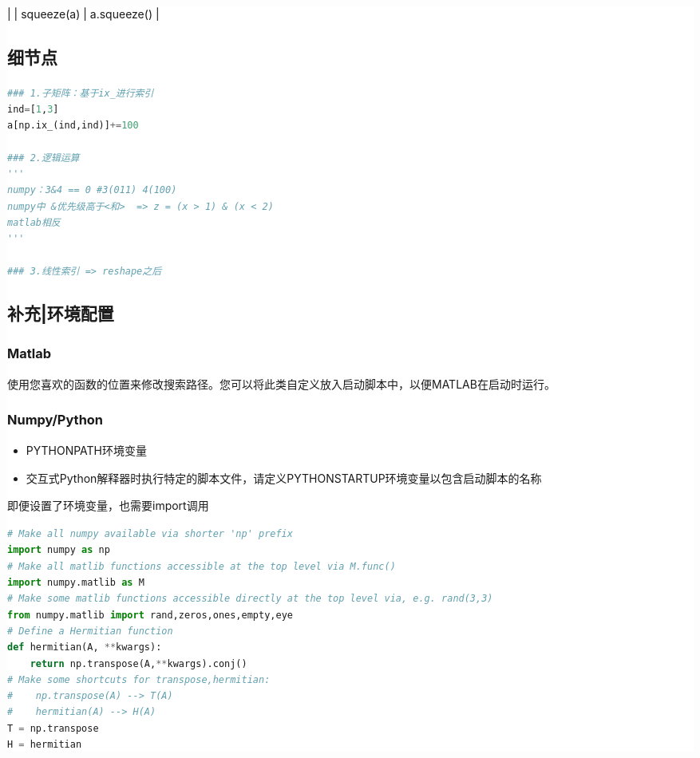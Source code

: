 |                                               | squeeze(a)                      | a.squeeze()                                                  |



## 细节点

```python
### 1.子矩阵：基于ix_进行索引
ind=[1,3]
a[np.ix_(ind,ind)]+=100

### 2.逻辑运算
'''
numpy：3&4 == 0 #3(011) 4(100)
numpy中 &优先级高于<和>  => z = (x > 1) & (x < 2)
matlab相反
'''

### 3.线性索引 => reshape之后
```



## 补充|环境配置

### Matlab

使用您喜欢的函数的位置来修改搜索路径。您可以将此类自定义放入启动脚本中，以便MATLAB在启动时运行。



### Numpy/Python

- PYTHONPATH环境变量

- 交互式Python解释器时执行特定的脚本文件，请定义PYTHONSTARTUP环境变量以包含启动脚本的名称

即便设置了环境变量，也需要import调用

```python
# Make all numpy available via shorter 'np' prefix
import numpy as np
# Make all matlib functions accessible at the top level via M.func()
import numpy.matlib as M
# Make some matlib functions accessible directly at the top level via, e.g. rand(3,3)
from numpy.matlib import rand,zeros,ones,empty,eye
# Define a Hermitian function
def hermitian(A, **kwargs):
    return np.transpose(A,**kwargs).conj()
# Make some shortcuts for transpose,hermitian:
#    np.transpose(A) --> T(A)
#    hermitian(A) --> H(A)
T = np.transpose
H = hermitian
```

